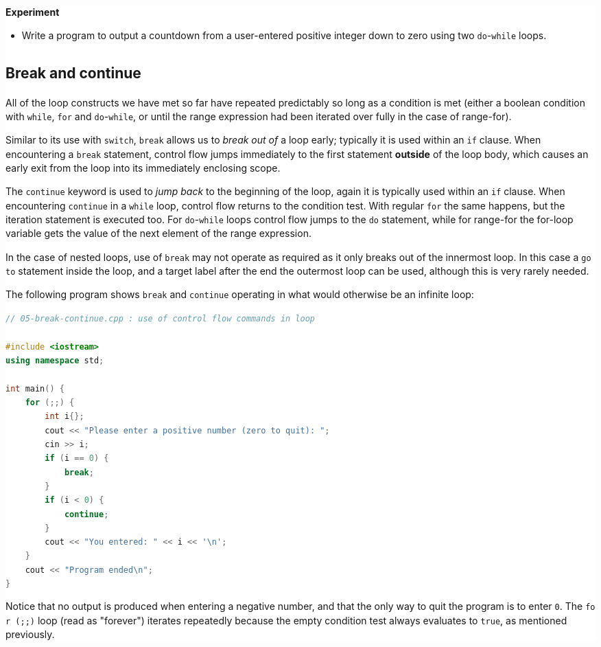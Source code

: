 **Experiment**

* Write a program to output a countdown from a user-entered positive integer down to zero using two `do`-`while` loops.

## Break and continue

All of the loop constructs we have met so far have repeated predictably so long as a condition is met (either a boolean condition with `while`, `for` and `do`-`while`, or until the range expression had been iterated over fully in the case of range-for).

Similar to its use with `switch`, `break` allows us to *break out of* a loop early; typically it is used within an `if` clause. When encountering a `break` statement, control flow jumps immediately to the first statement **outside** of the loop body, which causes an early exit from the loop into its immediately enclosing scope.

The `continue` keyword is used to *jump back* to the beginning of the loop, again it is typically used within an `if` clause. When encountering `continue` in a `while` loop, control flow returns to the condition test. With regular `for` the same happens, but the iteration statement is executed too. For `do`-`while` loops control flow jumps to the `do` statement, while for range-for the for-loop variable gets the value of the next element of the range expression.

In the case of nested loops, use of `break` may not operate as required as it only breaks out of the innermost loop. In this case a `goto` statement inside the loop, and a target label after the end the outermost loop can be used, although this is very rarely needed.

The following program shows `break` and `continue` operating in what would otherwise be an infinite loop:

```cpp
// 05-break-continue.cpp : use of control flow commands in loop

#include <iostream>
using namespace std;

int main() {
    for (;;) {
        int i{};
        cout << "Please enter a positive number (zero to quit): ";
        cin >> i;
        if (i == 0) {
            break;
        }
        if (i < 0) {
            continue;
        }
        cout << "You entered: " << i << '\n';
    }
    cout << "Program ended\n";
}
```

Notice that no output is produced when entering a negative number, and that the only way to quit the program is to enter `0`. The `for (;;)` loop (read as "forever") iterates repeatedly because the empty condition test always evaluates to `true`, as mentioned previously.
